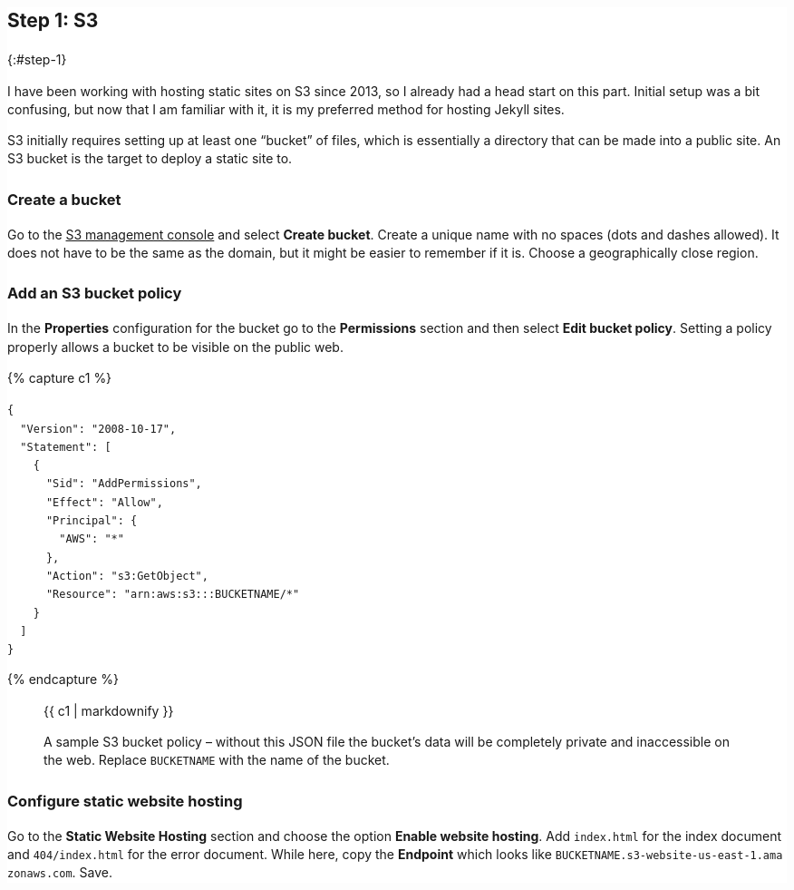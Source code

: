 ## Step 1: S3
{:#step-1}

I have been working with hosting static sites on S3 since 2013, so I already had a head start on this part. Initial setup was a bit confusing, but now that I am familiar with it, it is my preferred method for hosting Jekyll sites.

S3 initially requires setting up at least one “bucket” of files, which is essentially a directory that can be made into a public site. An S3 bucket is the target to deploy a static site to.

### Create a bucket

Go to the [S3 management console](https://console.aws.amazon.com/s3) and select **Create bucket**. Create a unique name with no spaces (dots and dashes allowed). It does not have to be the same as the domain, but it might be easier to remember if it is. Choose a geographically close region.

### Add an S3 bucket policy

In the **Properties** configuration for the bucket go to the **Permissions** section and then select **Edit bucket policy**. Setting a policy properly allows a bucket to be visible on the public web.

{% capture c1 %}
```
{
  "Version": "2008-10-17",
  "Statement": [
    {
      "Sid": "AddPermissions",
      "Effect": "Allow",
      "Principal": {
        "AWS": "*"
      },
      "Action": "s3:GetObject",
      "Resource": "arn:aws:s3:::BUCKETNAME/*"
    }
  ]
}
```
{% endcapture %}

<figure class="code">
{{ c1 | markdownify }}
<figcaption><p>A sample S3 bucket policy – without this JSON file the bucket’s data will be completely private and inaccessible on the web. Replace <code>BUCKETNAME</code> with the name of the bucket.</p></figcaption>
</figure>

### Configure static website hosting

Go to the **Static Website Hosting** section and choose the option **Enable website hosting**. Add `index.html` for the index document and `404/index.html` for the error document. While here, copy the **Endpoint** which looks like `BUCKETNAME.s3-website-us-east-1.amazonaws.com`. Save.
